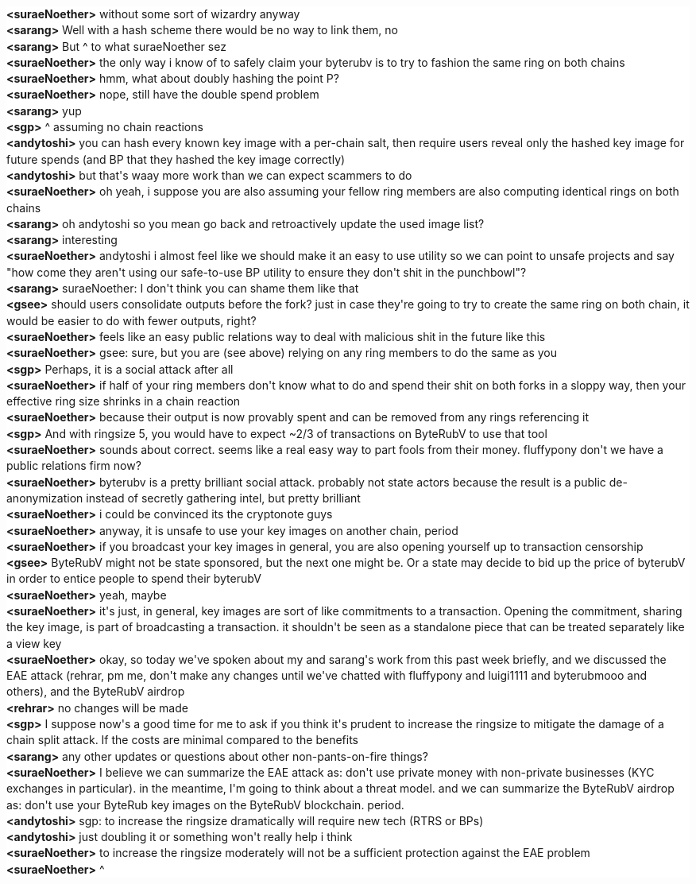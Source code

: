 **\<suraeNoether>** without some sort of wizardry anyway  
**\<sarang>** Well with a hash scheme there would be no way to link them, no  
**\<sarang>** But \^ to what suraeNoether sez  
**\<suraeNoether>** the only way i know of to safely claim your byterubv is to try to fashion the same ring on both chains  
**\<suraeNoether>** hmm, what about doubly hashing the point P?  
**\<suraeNoether>** nope, still have the double spend problem  
**\<sarang>** yup  
**\<sgp>** \^ assuming no chain reactions  
**\<andytoshi>** you can hash every known key image with a per-chain salt, then require users reveal only the hashed key image for future spends (and BP that they hashed the key image correctly)  
**\<andytoshi>** but that's waay more work than we can expect scammers to do  
**\<suraeNoether>** oh yeah, i suppose you are also assuming your fellow ring members are also computing identical rings on both chains  
**\<sarang>** oh andytoshi so you mean go back and retroactively update the used image list?  
**\<sarang>** interesting  
**\<suraeNoether>** andytoshi i almost feel like we should make it an easy to use utility so we can point to unsafe projects and say "how come they aren't using our safe-to-use BP utility to ensure they don't shit in the punchbowl"?  
**\<sarang>** suraeNoether: I don't think you can shame them like that  
**\<gsee>** should users consolidate outputs before the fork? just in case they're going to try to create the same ring on both chain, it would be easier to do with fewer outputs, right?  
**\<suraeNoether>** feels like an easy public relations way to deal with malicious shit in the future like this  
**\<suraeNoether>** gsee: sure, but you are (see above) relying on any ring members to do the same as you  
**\<sgp>** Perhaps, it is a social attack after all  
**\<suraeNoether>** if half of your ring members don't know what to do and spend their shit on both forks in a sloppy way, then your effective ring size shrinks in a chain reaction  
**\<suraeNoether>** because their output is now provably spent and can be removed from any rings referencing it  
**\<sgp>** And with ringsize 5, you would have to expect \~2/3 of transactions on ByteRubV to use that tool  
**\<suraeNoether>** sounds about correct. seems like a real easy way to part fools from their money. fluffypony don't we have a public relations firm now?  
**\<suraeNoether>** byterubv is a pretty brilliant social attack. probably not state actors because the result is a public de-anonymization instead of secretly gathering intel, but pretty brilliant  
**\<suraeNoether>** i could be convinced its the cryptonote guys  
**\<suraeNoether>** anyway, it is unsafe to use your key images on another chain, period  
**\<suraeNoether>** if you broadcast your key images in general, you are also opening yourself up to transaction censorship  
**\<gsee>** ByteRubV might not be state sponsored, but the next one might be.  Or a state may decide to bid up the price of byterubV in order to entice people to spend their byterubV  
**\<suraeNoether>** yeah, maybe  
**\<suraeNoether>** it's just, in general, key images are sort of like commitments to a transaction. Opening the commitment, sharing the key image, is part of broadcasting a transaction. it shouldn't be seen as a standalone piece that can be treated separately like a view key  
**\<suraeNoether>** okay, so today we've spoken about my and sarang's work from this past week briefly, and we discussed the EAE attack (rehrar, pm me, don't make any changes until we've chatted with fluffypony and luigi1111  and byterubmooo and others), and the ByteRubV airdrop  
**\<rehrar>** no changes will be made  
**\<sgp>** I suppose now's a good time for me to ask if you think it's prudent to increase the ringsize to mitigate the damage of a chain split attack. If the costs are minimal compared to the benefits  
**\<sarang>** any other updates or questions about other non-pants-on-fire things?  
**\<suraeNoether>** I believe we can summarize the EAE attack as: don't use private money with non-private businesses (KYC exchanges in particular). in the meantime, I'm going to think about a threat model. and we can summarize the ByteRubV airdrop as: don't use your ByteRub key images on the ByteRubV blockchain. period.  
**\<andytoshi>** sgp: to increase the ringsize dramatically will require new tech (RTRS or BPs)  
**\<andytoshi>** just doubling it or something won't really help i think  
**\<suraeNoether>** to increase the ringsize moderately will not be a sufficient protection against the EAE problem  
**\<suraeNoether>** \^  